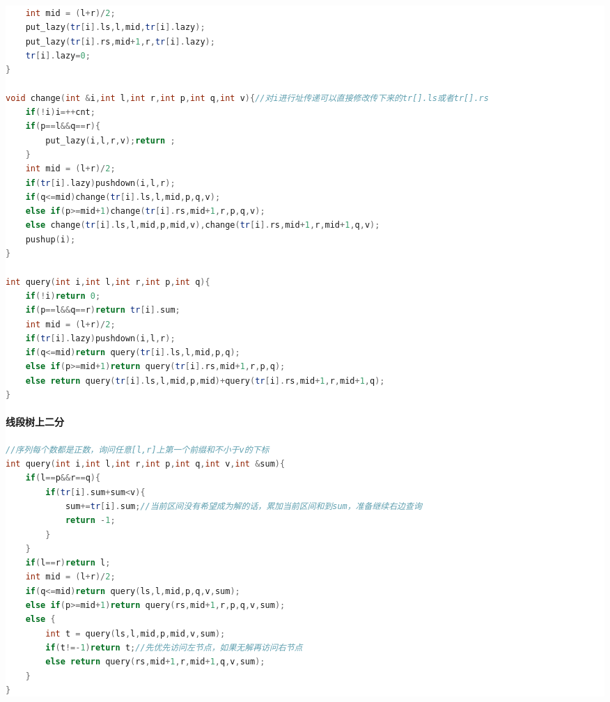 ```c++
    int mid = (l+r)/2;
    put_lazy(tr[i].ls,l,mid,tr[i].lazy);
    put_lazy(tr[i].rs,mid+1,r,tr[i].lazy);
    tr[i].lazy=0;
}

void change(int &i,int l,int r,int p,int q,int v){//对i进行址传递可以直接修改传下来的tr[].ls或者tr[].rs
    if(!i)i=++cnt;
	if(p==l&&q==r){
		put_lazy(i,l,r,v);return ;
	}
	int mid = (l+r)/2;
    if(tr[i].lazy)pushdown(i,l,r);
    if(q<=mid)change(tr[i].ls,l,mid,p,q,v);
    else if(p>=mid+1)change(tr[i].rs,mid+1,r,p,q,v);
    else change(tr[i].ls,l,mid,p,mid,v),change(tr[i].rs,mid+1,r,mid+1,q,v);
    pushup(i);
}

int query(int i,int l,int r,int p,int q){
    if(!i)return 0;
	if(p==l&&q==r)return tr[i].sum;
    int mid = (l+r)/2;
    if(tr[i].lazy)pushdown(i,l,r);
    if(q<=mid)return query(tr[i].ls,l,mid,p,q);
    else if(p>=mid+1)return query(tr[i].rs,mid+1,r,p,q);
    else return query(tr[i].ls,l,mid,p,mid)+query(tr[i].rs,mid+1,r,mid+1,q);
}
```

#### 线段树上二分

```c++
//序列每个数都是正数，询问任意[l,r]上第一个前缀和不小于v的下标
int query(int i,int l,int r,int p,int q,int v,int &sum){
    if(l==p&&r==q){
        if(tr[i].sum+sum<v){
            sum+=tr[i].sum;//当前区间没有希望成为解的话，累加当前区间和到sum，准备继续右边查询
            return -1;
        }
    }
    if(l==r)return l;
    int mid = (l+r)/2;
    if(q<=mid)return query(ls,l,mid,p,q,v,sum);
    else if(p>=mid+1)return query(rs,mid+1,r,p,q,v,sum);
    else {
        int t = query(ls,l,mid,p,mid,v,sum);
        if(t!=-1)return t;//先优先访问左节点，如果无解再访问右节点
        else return query(rs,mid+1,r,mid+1,q,v,sum);
    }
}
```
